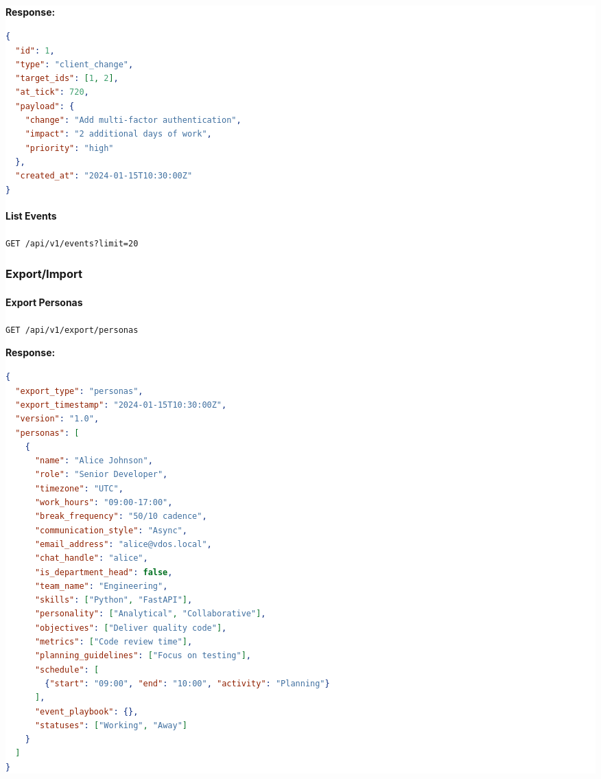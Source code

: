 **Response:**
```json
{
  "id": 1,
  "type": "client_change",
  "target_ids": [1, 2],
  "at_tick": 720,
  "payload": {
    "change": "Add multi-factor authentication",
    "impact": "2 additional days of work", 
    "priority": "high"
  },
  "created_at": "2024-01-15T10:30:00Z"
}
```

#### List Events
```http
GET /api/v1/events?limit=20
```

### Export/Import

#### Export Personas
```http
GET /api/v1/export/personas
```

**Response:**
```json
{
  "export_type": "personas",
  "export_timestamp": "2024-01-15T10:30:00Z",
  "version": "1.0",
  "personas": [
    {
      "name": "Alice Johnson",
      "role": "Senior Developer",
      "timezone": "UTC",
      "work_hours": "09:00-17:00",
      "break_frequency": "50/10 cadence",
      "communication_style": "Async",
      "email_address": "alice@vdos.local",
      "chat_handle": "alice",
      "is_department_head": false,
      "team_name": "Engineering",
      "skills": ["Python", "FastAPI"],
      "personality": ["Analytical", "Collaborative"],
      "objectives": ["Deliver quality code"],
      "metrics": ["Code review time"],
      "planning_guidelines": ["Focus on testing"],
      "schedule": [
        {"start": "09:00", "end": "10:00", "activity": "Planning"}
      ],
      "event_playbook": {},
      "statuses": ["Working", "Away"]
    }
  ]
}
```
